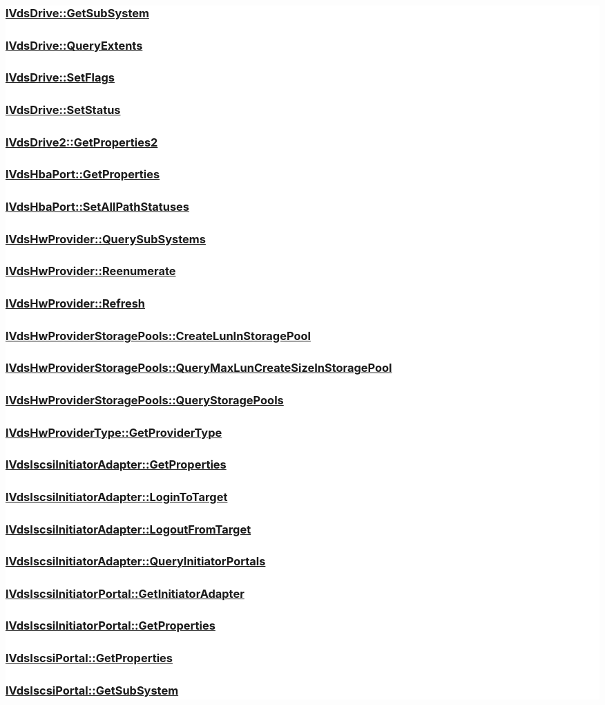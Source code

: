 ### [IVdsDrive::GetSubSystem](../vds/nf-vds-ivdsdrive-getsubsystem.md)
### [IVdsDrive::QueryExtents](../vds/nf-vds-ivdsdrive-queryextents.md)
### [IVdsDrive::SetFlags](../vds/nf-vds-ivdsdrive-setflags.md)
### [IVdsDrive::SetStatus](../vds/nf-vds-ivdsdrive-setstatus.md)
### [IVdsDrive2::GetProperties2](../vds/nf-vds-ivdsdrive2-getproperties2.md)
### [IVdsHbaPort::GetProperties](../vds/nf-vds-ivdshbaport-getproperties.md)
### [IVdsHbaPort::SetAllPathStatuses](../vds/nf-vds-ivdshbaport-setallpathstatuses.md)
### [IVdsHwProvider::QuerySubSystems](../vds/nf-vds-ivdshwprovider-querysubsystems.md)
### [IVdsHwProvider::Reenumerate](../vds/nf-vds-ivdshwprovider-reenumerate.md)
### [IVdsHwProvider::Refresh](../vds/nf-vds-ivdshwprovider-refresh.md)
### [IVdsHwProviderStoragePools::CreateLunInStoragePool](../vds/nf-vds-ivdshwproviderstoragepools-createluninstoragepool.md)
### [IVdsHwProviderStoragePools::QueryMaxLunCreateSizeInStoragePool](../vds/nf-vds-ivdshwproviderstoragepools-querymaxluncreatesizeinstoragepool.md)
### [IVdsHwProviderStoragePools::QueryStoragePools](../vds/nf-vds-ivdshwproviderstoragepools-querystoragepools.md)
### [IVdsHwProviderType::GetProviderType](../vds/nf-vds-ivdshwprovidertype-getprovidertype.md)
### [IVdsIscsiInitiatorAdapter::GetProperties](../vds/nf-vds-ivdsiscsiinitiatoradapter-getproperties.md)
### [IVdsIscsiInitiatorAdapter::LoginToTarget](../vds/nf-vds-ivdsiscsiinitiatoradapter-logintotarget.md)
### [IVdsIscsiInitiatorAdapter::LogoutFromTarget](../vds/nf-vds-ivdsiscsiinitiatoradapter-logoutfromtarget.md)
### [IVdsIscsiInitiatorAdapter::QueryInitiatorPortals](../vds/nf-vds-ivdsiscsiinitiatoradapter-queryinitiatorportals.md)
### [IVdsIscsiInitiatorPortal::GetInitiatorAdapter](../vds/nf-vds-ivdsiscsiinitiatorportal-getinitiatoradapter.md)
### [IVdsIscsiInitiatorPortal::GetProperties](../vds/nf-vds-ivdsiscsiinitiatorportal-getproperties.md)
### [IVdsIscsiPortal::GetProperties](../vds/nf-vds-ivdsiscsiportal-getproperties.md)
### [IVdsIscsiPortal::GetSubSystem](../vds/nf-vds-ivdsiscsiportal-getsubsystem.md)